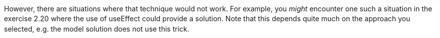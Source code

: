 However, there are situations where that technique would not work. For example, you *might* encounter one such a situation in the exercise 2.20 where the use of useEffect could provide a solution. Note that this depends quite much on the approach you selected, e.g. the model solution does not use this trick.

